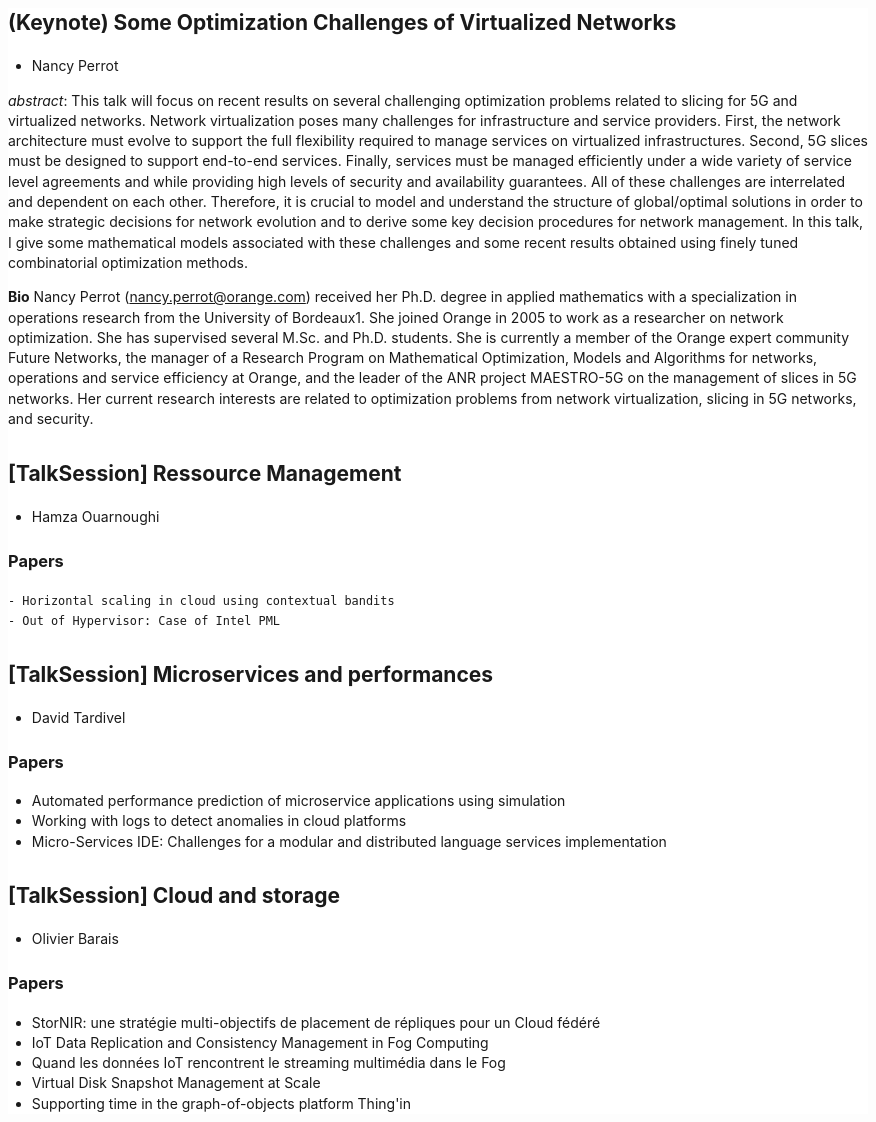 ## (Keynote) Some Optimization Challenges of Virtualized Networks
- Nancy Perrot

*abstract*:
This talk will focus on recent results on several challenging optimization problems related to slicing for 5G and virtualized networks. Network virtualization poses many challenges for infrastructure and service providers. First, the network architecture must evolve to support the full flexibility required to manage services on virtualized infrastructures. Second, 5G slices must be designed to support end-to-end services. Finally, services must be managed efficiently under a wide variety of service level agreements and while providing high levels of security and availability guarantees. All of these challenges are interrelated and dependent on each other. Therefore, it is crucial to model and understand the structure of global/optimal solutions in order to make strategic decisions for network evolution and to derive some key decision procedures for network management. In this talk, I give some mathematical models associated with these challenges and some recent results obtained using finely tuned combinatorial optimization methods.<p></p>
**Bio** 
Nancy Perrot ([nancy.perrot@orange.com](mailto:nancy.perrot@orange.com)) received her Ph.D. degree in applied mathematics with a specialization in operations research from the University of Bordeaux1. She joined Orange in 2005 to work as a researcher on network optimization. She has supervised several M.Sc. and Ph.D. students. She is currently a member of the Orange expert community Future Networks, the manager of a Research Program on Mathematical Optimization, Models and Algorithms for networks, operations and service efficiency at Orange, and the leader of the ANR project MAESTRO-5G on the management of slices in 5G networks. Her current research interests are related to optimization problems from network virtualization, slicing in 5G networks, and security.

## [TalkSession] Ressource Management
- Hamza Ouarnoughi
### Papers
    - Horizontal scaling in cloud using contextual bandits
    - Out of Hypervisor: Case of Intel PML

## [TalkSession] Microservices and performances
- David Tardivel

### Papers
- Automated performance prediction of microservice applications using simulation
- Working with logs to detect anomalies in cloud platforms
- Micro-Services IDE: Challenges for a modular and distributed language services implementation

## [TalkSession] Cloud and storage
- Olivier Barais

### Papers

- StorNIR: une stratégie multi-objectifs de placement de répliques  pour un Cloud fédéré
- IoT Data Replication and Consistency Management in Fog Computing
- Quand les données IoT rencontrent le streaming multimédia dans le Fog
- Virtual Disk Snapshot Management at Scale
- Supporting time in the graph-of-objects platform Thing'in
